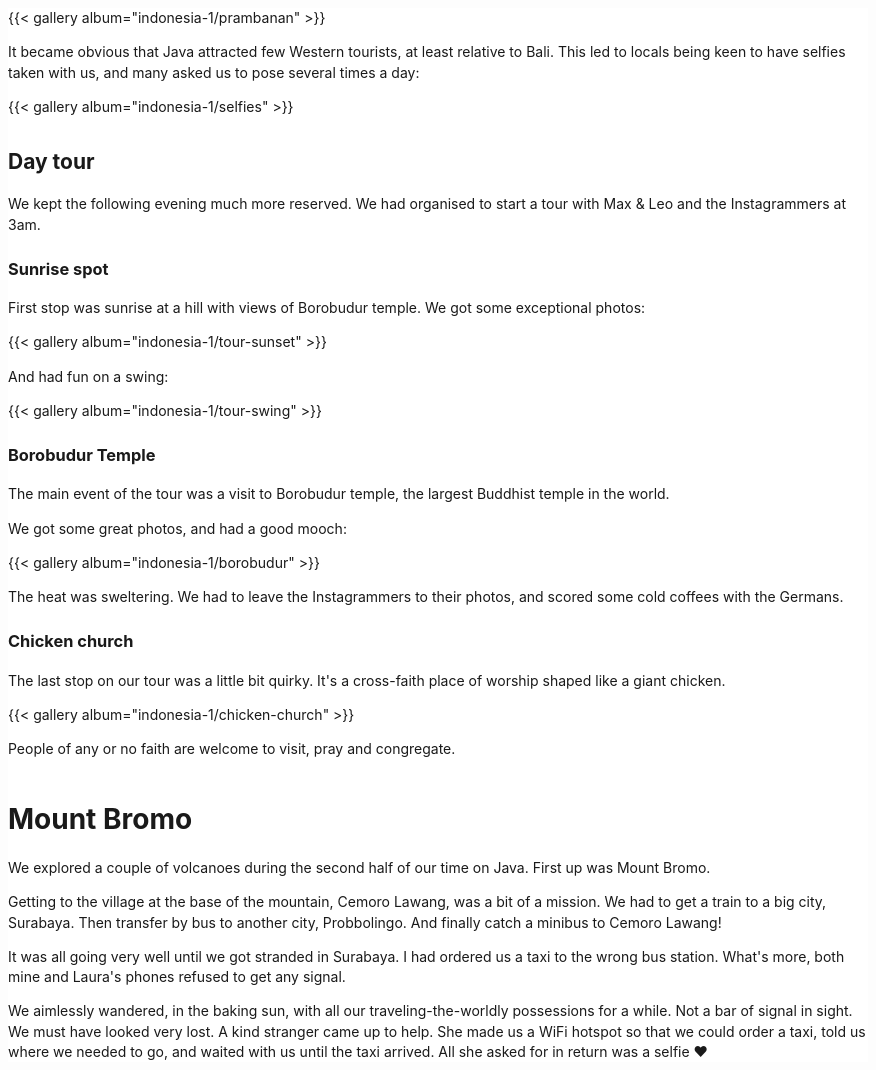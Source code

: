 {{< gallery album="indonesia-1/prambanan" >}}

It became obvious that Java attracted few Western tourists, at least relative to Bali. This led to locals being keen to have selfies taken with us, and many asked us to pose several times a day:

{{< gallery album="indonesia-1/selfies" >}}

## Day tour

We kept the following evening much more reserved. We had organised to start a tour with Max & Leo and the Instagrammers at 3am.

### Sunrise spot

First stop was sunrise at a hill with views of Borobudur temple. We got some exceptional photos:

{{< gallery album="indonesia-1/tour-sunset" >}}

And had fun on a swing:

{{< gallery album="indonesia-1/tour-swing" >}}

### Borobudur Temple

The main event of the tour was a visit to Borobudur temple, the largest Buddhist temple in the world.

We got some great photos, and had a good mooch:

{{< gallery album="indonesia-1/borobudur" >}}

The heat was sweltering. We had to leave the Instagrammers to their photos, and scored some cold coffees with the Germans.

### Chicken church

The last stop on our tour was a little bit quirky. It's a cross-faith place of worship shaped like a giant chicken.

{{< gallery album="indonesia-1/chicken-church" >}}

People of any or no faith are welcome to visit, pray and congregate.

# Mount Bromo

We explored a couple of volcanoes during the second half of our time on Java. First up was Mount Bromo.

Getting to the village at the base of the mountain, Cemoro Lawang, was a bit of a mission. We had to get a train to a big city, Surabaya. Then transfer by bus to another city, Probbolingo. And finally catch a minibus to Cemoro Lawang!

It was all going very well until we got stranded in Surabaya. I had ordered us a taxi to the wrong bus station. What's more,  both mine and Laura's phones refused to get any signal.

We aimlessly wandered, in the baking sun, with all our traveling-the-worldly possessions for a while. Not a bar of signal in sight. We must have looked very lost. A kind stranger came up to help. She made us a WiFi hotspot so that we could order a taxi, told us where we needed to go, and waited with us until the taxi arrived. All she asked for in return was a selfie ❤️

